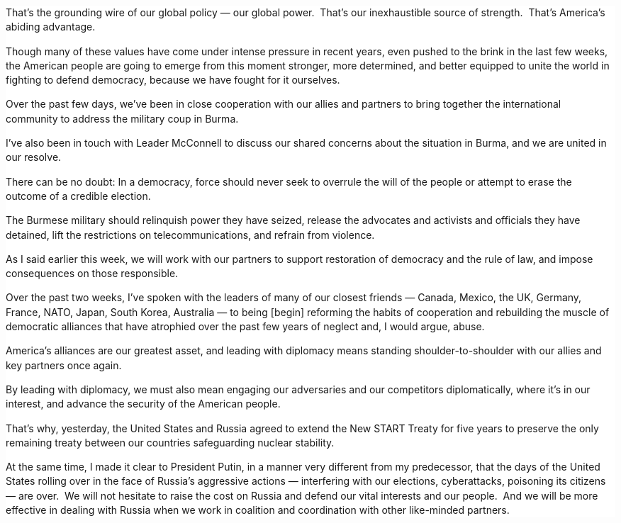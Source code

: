 That’s the grounding wire of our global policy — our global power.
 That’s our inexhaustible source of strength.  That’s America’s abiding
advantage.

Though many of these values have come under intense pressure in recent
years, even pushed to the brink in the last few weeks, the American
people are going to emerge from this moment stronger, more determined,
and better equipped to unite the world in fighting to defend democracy,
because we have fought for it ourselves.

Over the past few days, we’ve been in close cooperation with our allies
and partners to bring together the international community to address
the military coup in Burma.

I’ve also been in touch with Leader McConnell to discuss our shared
concerns about the situation in Burma, and we are united in our resolve.
 

There can be no doubt: In a democracy, force should never seek to
overrule the will of the people or attempt to erase the outcome of a
credible election.  

The Burmese military should relinquish power they have seized, release
the advocates and activists and officials they have detained, lift the
restrictions on telecommunications, and refrain from violence.

As I said earlier this week, we will work with our partners to support
restoration of democracy and the rule of law, and impose consequences on
those responsible.

Over the past two weeks, I’ve spoken with the leaders of many of our
closest friends — Canada, Mexico, the UK, Germany, France, NATO, Japan,
South Korea, Australia — to being \[begin\] reforming the habits of
cooperation and rebuilding the muscle of democratic alliances that have
atrophied over the past few years of neglect and, I would argue, abuse.

America’s alliances are our greatest asset, and leading with diplomacy
means standing shoulder-to-shoulder with our allies and key partners
once again.

By leading with diplomacy, we must also mean engaging our adversaries
and our competitors diplomatically, where it’s in our interest, and
advance the security of the American people.

That’s why, yesterday, the United States and Russia agreed to extend the
New START Treaty for five years to preserve the only remaining treaty
between our countries safeguarding nuclear stability.

At the same time, I made it clear to President Putin, in a manner very
different from my predecessor, that the days of the United States
rolling over in the face of Russia’s aggressive actions — interfering
with our elections, cyberattacks, poisoning its citizens — are over.  We
will not hesitate to raise the cost on Russia and defend our vital
interests and our people.  And we will be more effective in dealing with
Russia when we work in coalition and coordination with other like-minded
partners.
